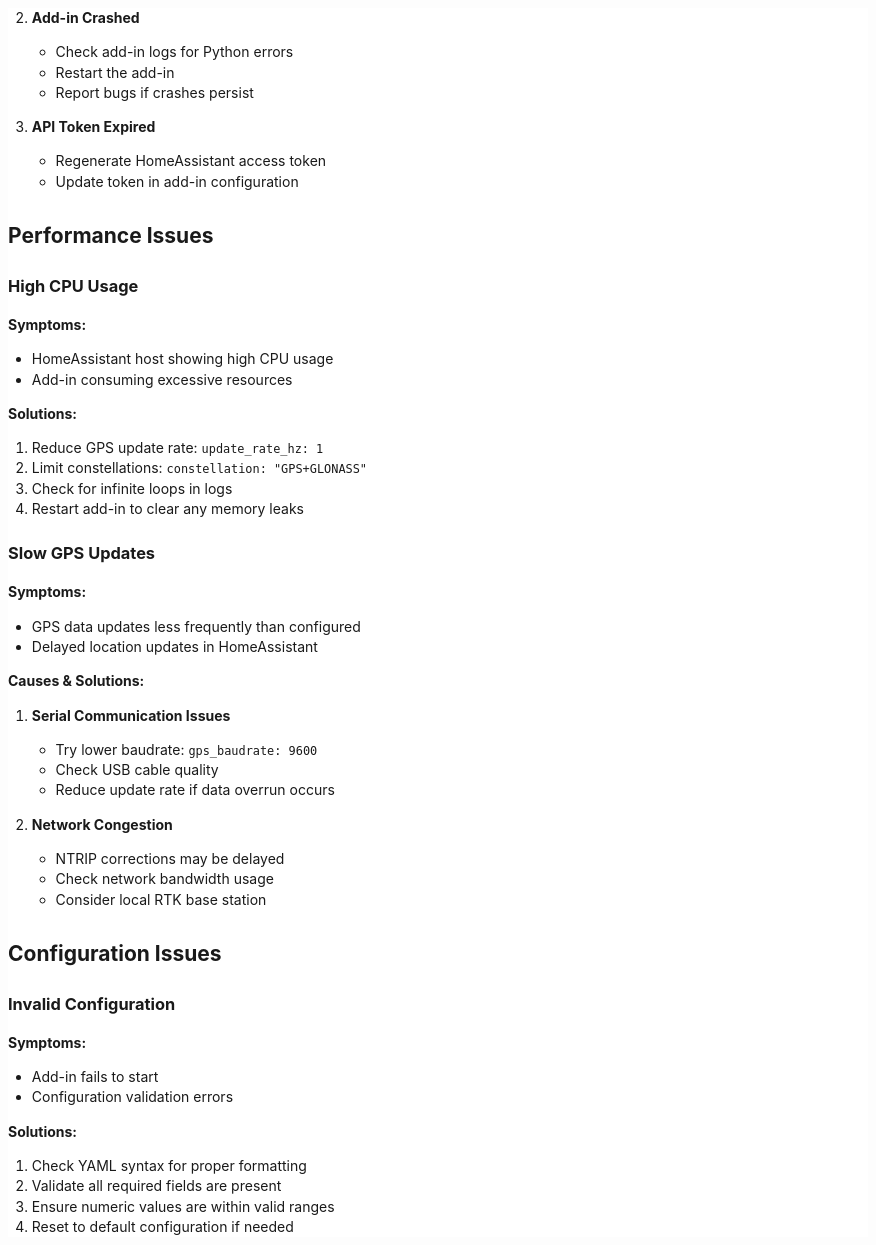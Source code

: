 2. **Add-in Crashed**
   - Check add-in logs for Python errors
   - Restart the add-in
   - Report bugs if crashes persist

3. **API Token Expired**
   - Regenerate HomeAssistant access token
   - Update token in add-in configuration

## Performance Issues

### High CPU Usage

**Symptoms:**
- HomeAssistant host showing high CPU usage
- Add-in consuming excessive resources

**Solutions:**
1. Reduce GPS update rate: `update_rate_hz: 1`
2. Limit constellations: `constellation: "GPS+GLONASS"`
3. Check for infinite loops in logs
4. Restart add-in to clear any memory leaks

### Slow GPS Updates

**Symptoms:**
- GPS data updates less frequently than configured
- Delayed location updates in HomeAssistant

**Causes & Solutions:**

1. **Serial Communication Issues**
   - Try lower baudrate: `gps_baudrate: 9600`
   - Check USB cable quality
   - Reduce update rate if data overrun occurs

2. **Network Congestion**
   - NTRIP corrections may be delayed
   - Check network bandwidth usage
   - Consider local RTK base station

## Configuration Issues

### Invalid Configuration

**Symptoms:**
- Add-in fails to start
- Configuration validation errors

**Solutions:**
1. Check YAML syntax for proper formatting
2. Validate all required fields are present
3. Ensure numeric values are within valid ranges
4. Reset to default configuration if needed
